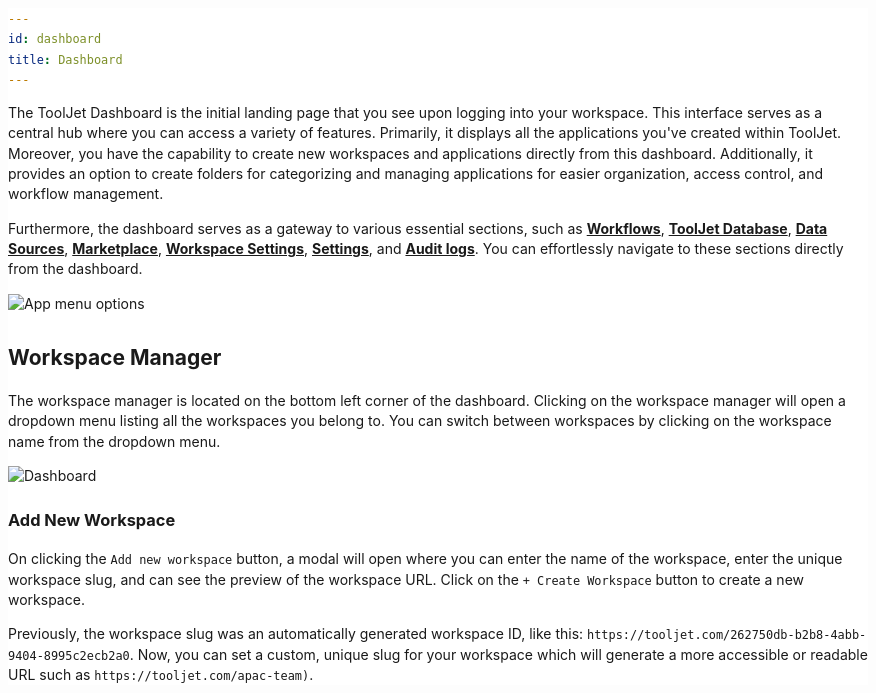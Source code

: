 ```yaml
---
id: dashboard
title: Dashboard
---
```


The ToolJet Dashboard is the initial landing page that you see upon logging into your workspace. This interface serves as a central hub where you can access a variety of features. Primarily, it displays all the applications you've created within ToolJet. Moreover, you have the capability to create new workspaces and applications directly from this dashboard. Additionally, it provides an option to create folders for categorizing and managing applications for easier organization, access control, and workflow management.

Furthermore, the dashboard serves as a gateway to various essential sections, such as **[Workflows](/docs/workflows/overview)**, **[ToolJet Database](/docs/tooljet-database)**, **[Data Sources](/docs/data-sources/overview)**, **[Marketplace](/docs/marketplace/marketplace-overview)**, **[Workspace Settings](/docs/tutorial/manage-users-groups)**, **[Settings](/docs/enterprise/superadmin/#settings)**, and **[Audit logs](/docs/enterprise/audit_logs/)**. You can effortlessly navigate to these sections directly from the dashboard.

<div style={{textAlign: 'center'}}>

<img  className="screenshot-full" src="/img/dashboard/dashboardoptions-v2.png" alt="App menu options"/>

</div>

<div>

## Workspace Manager

The workspace manager is located on the bottom left corner of the dashboard. Clicking on the workspace manager will open a dropdown menu listing all the workspaces you belong to. You can switch between workspaces by clicking on the workspace name from the dropdown menu.

<div style={{textAlign: 'center'}}>

<img  className="screenshot-full" src="/img/dashboard/workspacemenu-v2.png" alt="Dashboard"/>

</div>

</div>

<div>

### Add New Workspace

On clicking the `Add new workspace` button, a modal will open where you can enter the name of the workspace, enter the unique workspace slug, and can see the preview of the workspace URL. Click on the `+ Create Workspace` button to create a new workspace.

Previously, the workspace slug was an automatically generated workspace ID, like this: `https://tooljet.com/262750db-b2b8-4abb-9404-8995c2ecb2a0`. Now, you can set a custom, unique slug for your workspace which will generate a more accessible or readable URL such as `https://tooljet.com/apac-team)`.
